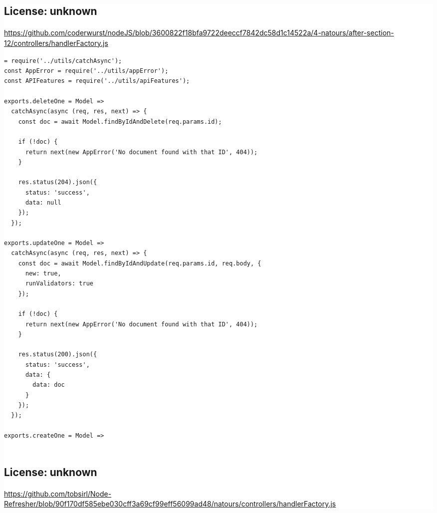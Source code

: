 
## License: unknown
https://github.com/coderwurst/nodeJS/blob/3600822f18bfa9722deeccf7842dc58d1c14522a/4-natours/after-section-12/controllers/handlerFactory.js

```
= require('../utils/catchAsync');
const AppError = require('../utils/appError');
const APIFeatures = require('../utils/apiFeatures');

exports.deleteOne = Model =>
  catchAsync(async (req, res, next) => {
    const doc = await Model.findByIdAndDelete(req.params.id);

    if (!doc) {
      return next(new AppError('No document found with that ID', 404));
    }

    res.status(204).json({
      status: 'success',
      data: null
    });
  });

exports.updateOne = Model =>
  catchAsync(async (req, res, next) => {
    const doc = await Model.findByIdAndUpdate(req.params.id, req.body, {
      new: true,
      runValidators: true
    });

    if (!doc) {
      return next(new AppError('No document found with that ID', 404));
    }

    res.status(200).json({
      status: 'success',
      data: {
        data: doc
      }
    });
  });

exports.createOne = Model =>
  
```


## License: unknown
https://github.com/tobsirl/Node-Refresher/blob/90f170df585ebe030cff3a69cf99eff56099ad48/natours/controllers/handlerFactory.js
